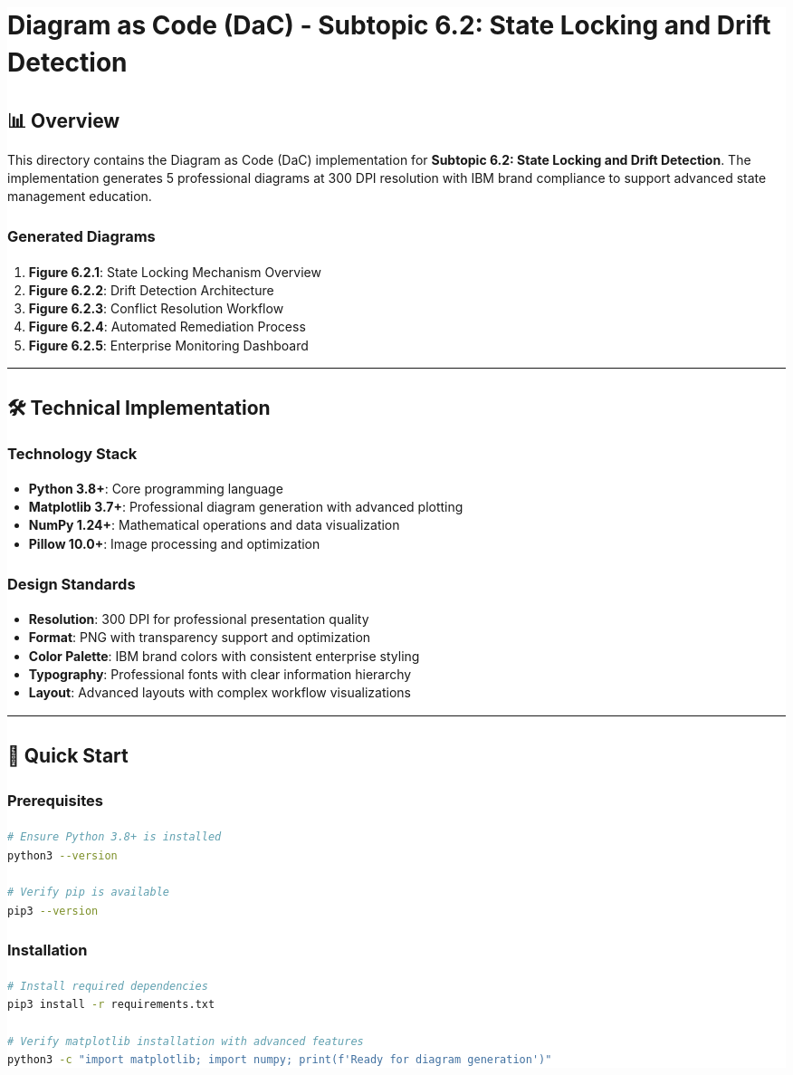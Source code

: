 # Diagram as Code (DaC) - Subtopic 6.2: State Locking and Drift Detection

## 📊 **Overview**

This directory contains the Diagram as Code (DaC) implementation for **Subtopic 6.2: State Locking and Drift Detection**. The implementation generates 5 professional diagrams at 300 DPI resolution with IBM brand compliance to support advanced state management education.

### **Generated Diagrams**

1. **Figure 6.2.1**: State Locking Mechanism Overview
2. **Figure 6.2.2**: Drift Detection Architecture  
3. **Figure 6.2.3**: Conflict Resolution Workflow
4. **Figure 6.2.4**: Automated Remediation Process
5. **Figure 6.2.5**: Enterprise Monitoring Dashboard

---

## 🛠️ **Technical Implementation**

### **Technology Stack**
- **Python 3.8+**: Core programming language
- **Matplotlib 3.7+**: Professional diagram generation with advanced plotting
- **NumPy 1.24+**: Mathematical operations and data visualization
- **Pillow 10.0+**: Image processing and optimization

### **Design Standards**
- **Resolution**: 300 DPI for professional presentation quality
- **Format**: PNG with transparency support and optimization
- **Color Palette**: IBM brand colors with consistent enterprise styling
- **Typography**: Professional fonts with clear information hierarchy
- **Layout**: Advanced layouts with complex workflow visualizations

---

## 🚀 **Quick Start**

### **Prerequisites**
```bash
# Ensure Python 3.8+ is installed
python3 --version

# Verify pip is available
pip3 --version
```

### **Installation**
```bash
# Install required dependencies
pip3 install -r requirements.txt

# Verify matplotlib installation with advanced features
python3 -c "import matplotlib; import numpy; print(f'Ready for diagram generation')"
```
